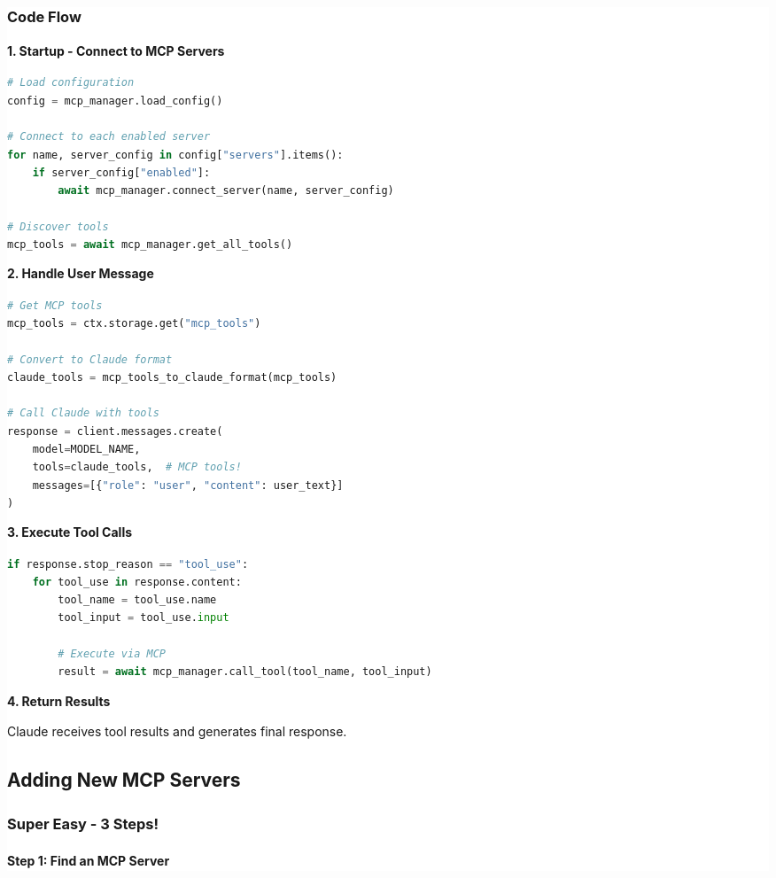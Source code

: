 ### Code Flow

**1. Startup - Connect to MCP Servers**

```python
# Load configuration
config = mcp_manager.load_config()

# Connect to each enabled server
for name, server_config in config["servers"].items():
    if server_config["enabled"]:
        await mcp_manager.connect_server(name, server_config)

# Discover tools
mcp_tools = await mcp_manager.get_all_tools()
```

**2. Handle User Message**

```python
# Get MCP tools
mcp_tools = ctx.storage.get("mcp_tools")

# Convert to Claude format
claude_tools = mcp_tools_to_claude_format(mcp_tools)

# Call Claude with tools
response = client.messages.create(
    model=MODEL_NAME,
    tools=claude_tools,  # MCP tools!
    messages=[{"role": "user", "content": user_text}]
)
```

**3. Execute Tool Calls**

```python
if response.stop_reason == "tool_use":
    for tool_use in response.content:
        tool_name = tool_use.name
        tool_input = tool_use.input
        
        # Execute via MCP
        result = await mcp_manager.call_tool(tool_name, tool_input)
```

**4. Return Results**

Claude receives tool results and generates final response.

## Adding New MCP Servers

### Super Easy - 3 Steps!

#### Step 1: Find an MCP Server
